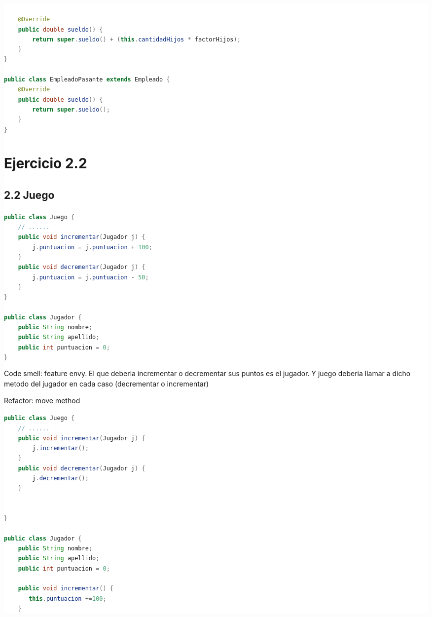 ```java

    @Override
    public double sueldo() {
        return super.sueldo() + (this.cantidadHijos * factorHijos);
    }
}

public class EmpleadoPasante extends Empleado {
    @Override
    public double sueldo() {
        return super.sueldo();
    }
}
```

# Ejercicio 2.2

## 2.2 Juego

```java
public class Juego {
    // ......
    public void incrementar(Jugador j) {
        j.puntuacion = j.puntuacion + 100;
    }
    public void decrementar(Jugador j) {
        j.puntuacion = j.puntuacion - 50;
    }
}

public class Jugador {
    public String nombre;
    public String apellido;
    public int puntuacion = 0;
}

```

Code smell:  feature envy. El que deberia incrementar o decrementar sus puntos es el jugador.  Y juego deberia llamar a dicho metodo del jugador en cada caso (decrementar o incrementar)

Refactor: move method

```java
public class Juego {
    // ......
    public void incrementar(Jugador j) {
        j.incrementar();
    }
    public void decrementar(Jugador j) {
        j.decrementar();
    }
    
    
}

public class Jugador {
    public String nombre;
    public String apellido;
    public int puntuacion = 0;
    
    public void incrementar() {
       this.puntuacion +=100;
    }
```